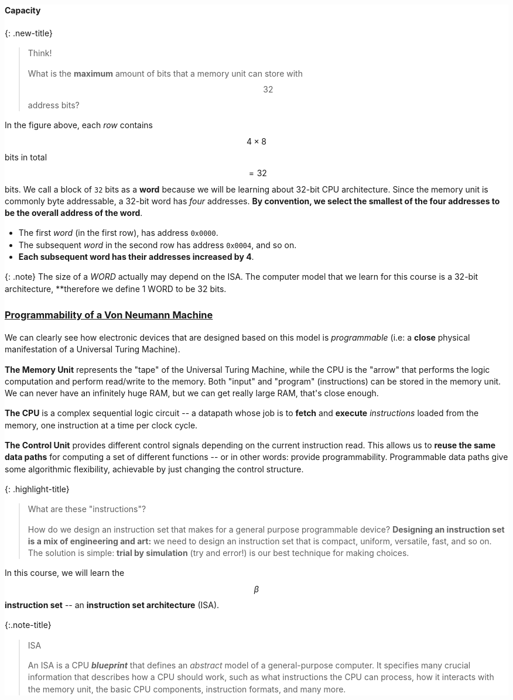 #### Capacity

{: .new-title}
> Think!
> 
> What is the **maximum** amount of bits that a memory unit can store with $$32$$ address bits? 

In the figure above, each *row* contains $$4\times8$$ bits in total $$=32$$ bits. We call a block of `32` bits as a **word** because we will be learning about 32-bit CPU architecture. Since the memory unit is commonly byte addressable, a 32-bit word has *four* addresses. **By convention, we select the smallest of the four addresses to be the overall address of the word**.  
* The first *word* (in the first row), has address `0x0000`.
* The subsequent *word* in the second row has address `0x0004`, and so on. 
* **Each subsequent word has their addresses increased by 4**.  

{: .note}
The size of a *WORD* actually may depend on the ISA. The computer model that we learn for this course is a 32-bit architecture, **therefore we define 1 WORD to be 32 bits.
  
### [Programmability of a Von Neumann Machine](https://www.youtube.com/watch?v=h1KGzAbJH4Q&t=2881s)
  
We can clearly see how electronic devices that are designed based on this model is *programmable* (i.e: a **close** physical manifestation of a Universal Turing Machine). 

**The Memory Unit** represents the "tape" of the Universal Turing Machine, while the CPU is the "arrow" that performs the logic computation and perform read/write to the memory. Both "input" and "program" (instructions) can be stored in the memory unit. We can never have an infinitely huge RAM, but we can get really large RAM, that's close enough.

**The CPU** is a complex sequential logic circuit -- a datapath whose job is to **fetch** and **execute** *instructions* loaded from the memory, one instruction at a time per clock cycle. 

**The Control Unit** provides different control signals depending on the current instruction read. This allows us to **reuse the same data paths** for computing a set of different functions -- or in other words: provide programmability. Programmable data paths give some algorithmic flexibility, achievable by just changing the control structure.  

{: .highlight-title}
> What are these "instructions"? 
> 
> How do we design an instruction set that makes for a general purpose programmable device? **Designing an instruction set is a mix of engineering and art:** we need to design an instruction set  that is compact, uniform, versatile, fast, and so on. The solution is simple: **trial by simulation** (try and error!) is our best technique for making choices.  

In this course, we will learn the $$\beta$$ **instruction set** -- an **instruction set architecture** (ISA).

{:.note-title}
> ISA
> 
> An ISA is a CPU ***blueprint*** that defines an *abstract* model of  a general-purpose computer. It specifies many crucial information that describes how a CPU should work, such as what instructions the CPU can process, how it interacts with the memory unit, the basic CPU components, instruction formats, and many more.  
